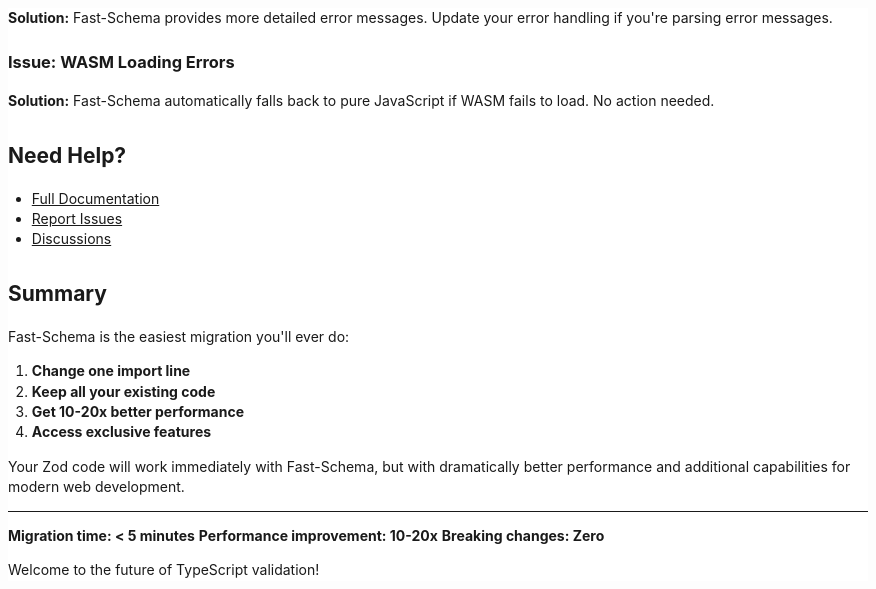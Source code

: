 **Solution:** Fast-Schema provides more detailed error messages. Update your error handling if you're parsing error messages.

### Issue: WASM Loading Errors

**Solution:** Fast-Schema automatically falls back to pure JavaScript if WASM fails to load. No action needed.

## Need Help?

- [Full Documentation](https://github.com/your-org/fast-schema#readme)
- [Report Issues](https://github.com/your-org/fast-schema/issues)
- [Discussions](https://github.com/your-org/fast-schema/discussions)

## Summary

Fast-Schema is the easiest migration you'll ever do:

1. **Change one import line**
2. **Keep all your existing code**
3. **Get 10-20x better performance**
4. **Access exclusive features**

Your Zod code will work immediately with Fast-Schema, but with dramatically better performance and additional capabilities for modern web development.

---

**Migration time: < 5 minutes**
**Performance improvement: 10-20x**
**Breaking changes: Zero**

Welcome to the future of TypeScript validation!